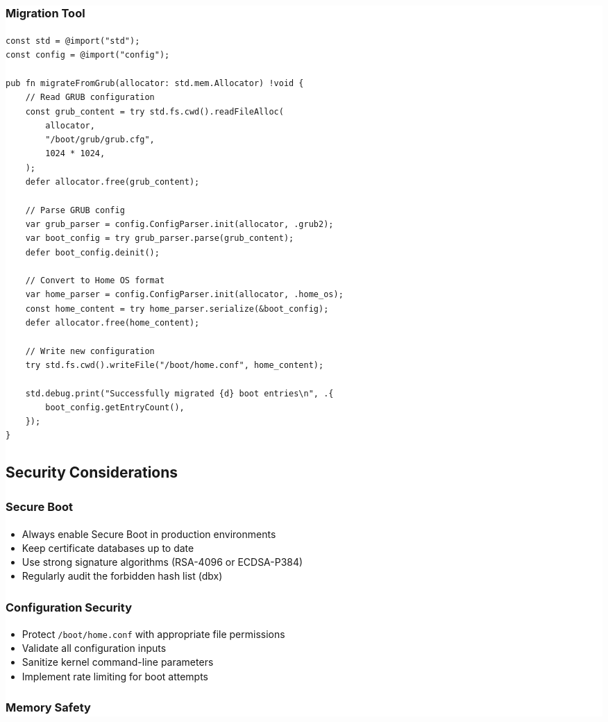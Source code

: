 ### Migration Tool

```zig
const std = @import("std");
const config = @import("config");

pub fn migrateFromGrub(allocator: std.mem.Allocator) !void {
    // Read GRUB configuration
    const grub_content = try std.fs.cwd().readFileAlloc(
        allocator,
        "/boot/grub/grub.cfg",
        1024 * 1024,
    );
    defer allocator.free(grub_content);

    // Parse GRUB config
    var grub_parser = config.ConfigParser.init(allocator, .grub2);
    var boot_config = try grub_parser.parse(grub_content);
    defer boot_config.deinit();

    // Convert to Home OS format
    var home_parser = config.ConfigParser.init(allocator, .home_os);
    const home_content = try home_parser.serialize(&boot_config);
    defer allocator.free(home_content);

    // Write new configuration
    try std.fs.cwd().writeFile("/boot/home.conf", home_content);

    std.debug.print("Successfully migrated {d} boot entries\n", .{
        boot_config.getEntryCount(),
    });
}
```

## Security Considerations

### Secure Boot

- Always enable Secure Boot in production environments
- Keep certificate databases up to date
- Use strong signature algorithms (RSA-4096 or ECDSA-P384)
- Regularly audit the forbidden hash list (dbx)

### Configuration Security

- Protect `/boot/home.conf` with appropriate file permissions
- Validate all configuration inputs
- Sanitize kernel command-line parameters
- Implement rate limiting for boot attempts

### Memory Safety
